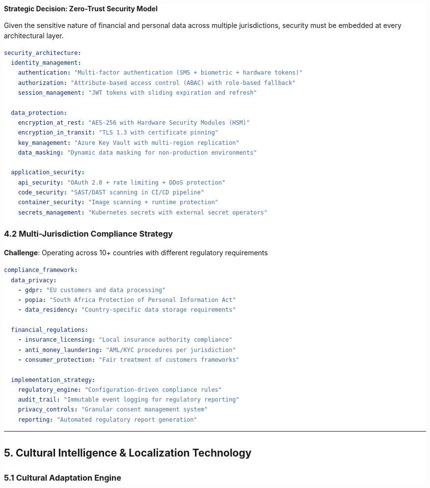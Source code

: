 **Strategic Decision: Zero-Trust Security Model**

Given the sensitive nature of financial and personal data across multiple jurisdictions, security must be embedded at every architectural layer.

```yaml
security_architecture:
  identity_management:
    authentication: "Multi-factor authentication (SMS + biometric + hardware tokens)"
    authorization: "Attribute-based access control (ABAC) with role-based fallback"
    session_management: "JWT tokens with sliding expiration and refresh"
    
  data_protection:
    encryption_at_rest: "AES-256 with Hardware Security Modules (HSM)"
    encryption_in_transit: "TLS 1.3 with certificate pinning"
    key_management: "Azure Key Vault with multi-region replication"
    data_masking: "Dynamic data masking for non-production environments"
    
  application_security:
    api_security: "OAuth 2.0 + rate limiting + DDoS protection"
    code_security: "SAST/DAST scanning in CI/CD pipeline"
    container_security: "Image scanning + runtime protection"
    secrets_management: "Kubernetes secrets with external secret operators"
```

### 4.2 Multi-Jurisdiction Compliance Strategy

**Challenge**: Operating across 10+ countries with different regulatory requirements

```yaml
compliance_framework:
  data_privacy:
    - gdpr: "EU customers and data processing"
    - popia: "South Africa Protection of Personal Information Act"
    - data_residency: "Country-specific data storage requirements"
    
  financial_regulations:
    - insurance_licensing: "Local insurance authority compliance"
    - anti_money_laundering: "AML/KYC procedures per jurisdiction"
    - consumer_protection: "Fair treatment of customers frameworks"
    
  implementation_strategy:
    regulatory_engine: "Configuration-driven compliance rules"
    audit_trail: "Immutable event logging for regulatory reporting"
    privacy_controls: "Granular consent management system"
    reporting: "Automated regulatory report generation"
```

---

## 5. Cultural Intelligence & Localization Technology

### 5.1 Cultural Adaptation Engine
